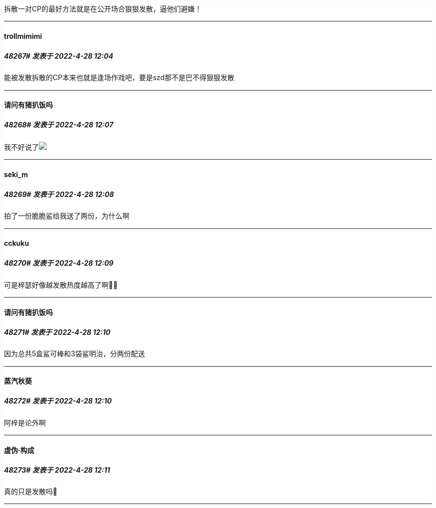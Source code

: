 拆散一对CP的最好方法就是在公开场合狠狠发散，逼他们避嫌！

*****

####  trollmimimi  
##### 48267#       发表于 2022-4-28 12:04

能被发散拆散的CP本来也就是逢场作戏吧，要是szd那不是巴不得狠狠发散

*****

####  请问有猪扒饭吗  
##### 48268#       发表于 2022-4-28 12:07

我不好说了<img src="https://static.saraba1st.com/image/smiley/face2017/067.png" referrerpolicy="no-referrer">

*****

####  seki_m  
##### 48269#       发表于 2022-4-28 12:08

拍了一份脆脆鲨给我送了两份，为什么啊

*****

####  cckuku  
##### 48270#       发表于 2022-4-28 12:09

可是梓瑟好像越发散热度越高了啊🙋‍♂️



*****

####  请问有猪扒饭吗  
##### 48271#       发表于 2022-4-28 12:10

因为总共5盒鲨可棒和3袋鲨明治，分两份配送

*****

####  蒸汽秋葵  
##### 48272#       发表于 2022-4-28 12:10

阿梓是论外啊

*****

####  虚伪·构成  
##### 48273#       发表于 2022-4-28 12:11

真的只是发散吗👀

*****
